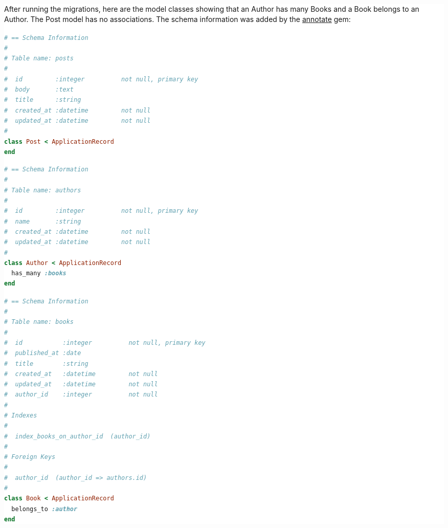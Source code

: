 After running the migrations, here are the model classes showing that an Author has many Books and a Book belongs to an Author. The Post model has no associations. The schema information was added by the [annotate](https://github.com/ctran/annotate_models) gem:

```ruby
# == Schema Information
#
# Table name: posts
#
#  id         :integer          not null, primary key
#  body       :text
#  title      :string
#  created_at :datetime         not null
#  updated_at :datetime         not null
#
class Post < ApplicationRecord
end
```

```ruby
# == Schema Information
#
# Table name: authors
#
#  id         :integer          not null, primary key
#  name       :string
#  created_at :datetime         not null
#  updated_at :datetime         not null
#
class Author < ApplicationRecord
  has_many :books
end
```

```ruby
# == Schema Information
#
# Table name: books
#
#  id           :integer          not null, primary key
#  published_at :date
#  title        :string
#  created_at   :datetime         not null
#  updated_at   :datetime         not null
#  author_id    :integer          not null
#
# Indexes
#
#  index_books_on_author_id  (author_id)
#
# Foreign Keys
#
#  author_id  (author_id => authors.id)
#
class Book < ApplicationRecord
  belongs_to :author
end
```
